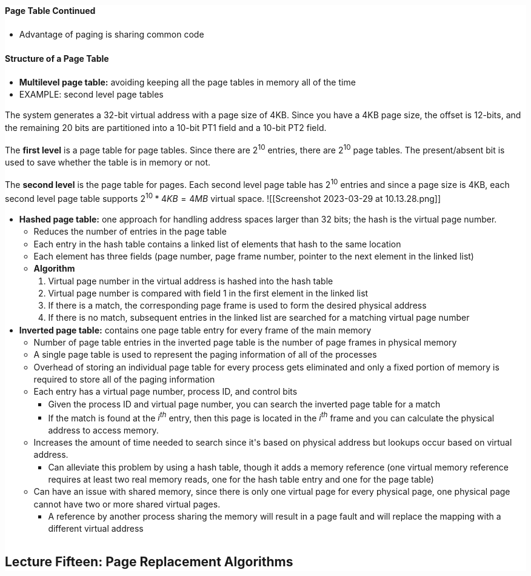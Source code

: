 
#### Page Table Continued 
- Advantage of paging is sharing common code
#### Structure of a Page Table
- **Multilevel page table:** avoiding keeping all the page tables in memory all of the time
- EXAMPLE: second level page tables

The system generates a 32-bit virtual address with a page size of 4KB. Since you have a 4KB page size, the offset is 12-bits, and the remaining 20 bits are partitioned into a 10-bit PT1 field and a 10-bit PT2 field.

The **first level** is a page table for page tables. Since there are $2^{10}$ entries, there are $2^{10}$ page tables. The present/absent bit is used to save whether the table is in memory or not. 

The **second level** is the page table for pages. Each second level page table has $2^{10}$ entries and since a page size is 4KB, each second level page table supports $2^{10} * 4KB = 4MB$ virtual space. ![[Screenshot 2023-03-29 at 10.13.28.png]]

- **Hashed page table:** one approach for handling address spaces larger than 32 bits; the hash is the virtual page number.
	- Reduces the number of entries in the page table
	- Each entry in the hash table contains a linked list of elements that hash to the same location
	- Each element has three fields (page number, page frame number, pointer to the next element in the linked list)
	- **Algorithm**
		1. Virtual page number in the virtual address is hashed into the hash table
		2. Virtual page number is compared with field 1 in the first element in the linked list
		3. If there is a match, the corresponding page frame is used to form the desired physical address
		4. If there is no match, subsequent entries in the linked list are searched for a matching virtual page number
- **Inverted page table:** contains one page table entry for every frame of the main memory
	- Number of page table entries in the inverted page table is the number of page frames in physical memory
	- A single page table is used to represent the paging information of all of the processes
	- Overhead of storing an individual page table for every process gets eliminated and only a fixed portion of memory is required to store all of the paging information
	- Each entry has a virtual page number, process ID, and control bits 
		- Given the process ID and virtual page number, you can search the inverted page table for a match
		- If the match is found at the $i^{th}$ entry, then this page is located in the $i^{th}$ frame and you can calculate the physical address to access memory.
	- Increases the amount of time needed to search since it's based on physical address but lookups occur based on virtual address. 
		- Can alleviate this problem by using a hash table, though it adds a memory reference (one virtual memory reference requires at least two real memory reads, one for the hash table entry and one for the page table)
	- Can have an issue with shared memory, since there is only one virtual page for every physical page, one physical page cannot have two or more shared virtual pages. 
		- A reference by another process sharing the memory will result in a page fault and will replace the mapping with a different virtual address

## Lecture Fifteen: Page Replacement Algorithms 
